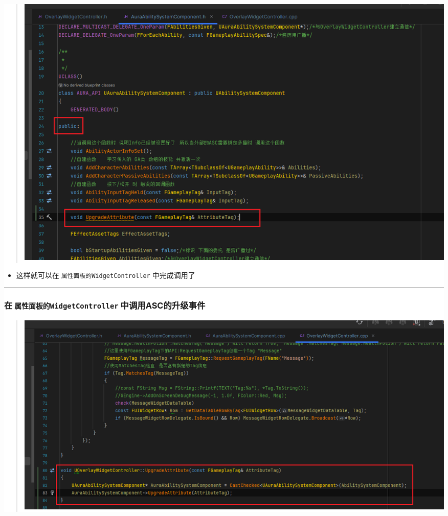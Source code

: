 >![](./Image/GAS_130/8.png)

- 这样就可以在 `属性面板的WidgetController` 中完成调用了


------

### 在 `属性面板的WidgetController` 中调用ASC的升级事件
>![](./Image/GAS_130/9.png)
